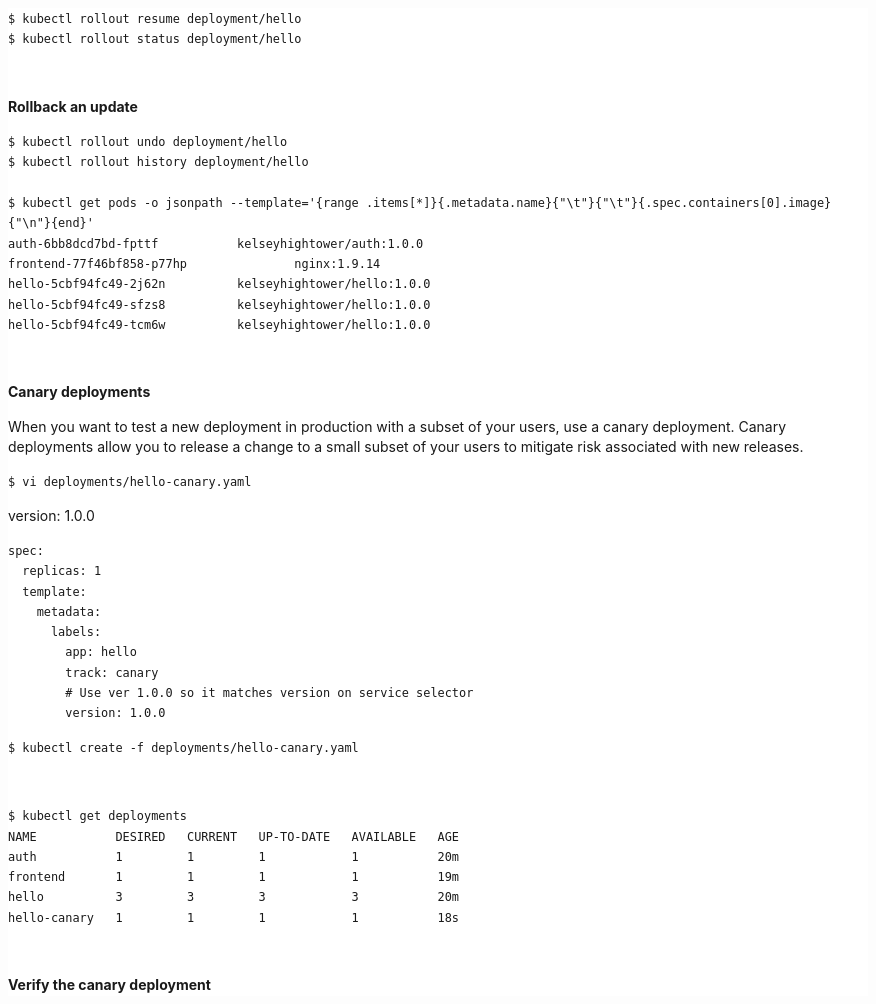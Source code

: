     $ kubectl rollout resume deployment/hello
    $ kubectl rollout status deployment/hello

<br/>

**Rollback an update**

    $ kubectl rollout undo deployment/hello
    $ kubectl rollout history deployment/hello

    $ kubectl get pods -o jsonpath --template='{range .items[*]}{.metadata.name}{"\t"}{"\t"}{.spec.containers[0].image}{"\n"}{end}'
    auth-6bb8dcd7bd-fpttf           kelseyhightower/auth:1.0.0
    frontend-77f46bf858-p77hp               nginx:1.9.14
    hello-5cbf94fc49-2j62n          kelseyhightower/hello:1.0.0
    hello-5cbf94fc49-sfzs8          kelseyhightower/hello:1.0.0
    hello-5cbf94fc49-tcm6w          kelseyhightower/hello:1.0.0

<br/>


**Canary deployments**

When you want to test a new deployment in production with a subset of your users, use a canary deployment. Canary deployments allow you to release a change to a small subset of your users to mitigate risk associated with new releases.



    $ vi deployments/hello-canary.yaml


version: 1.0.0

```
spec:
  replicas: 1
  template:
    metadata:
      labels:
        app: hello
        track: canary
        # Use ver 1.0.0 so it matches version on service selector
        version: 1.0.0
```

    $ kubectl create -f deployments/hello-canary.yaml

<br/>

    $ kubectl get deployments
    NAME           DESIRED   CURRENT   UP-TO-DATE   AVAILABLE   AGE
    auth           1         1         1            1           20m
    frontend       1         1         1            1           19m
    hello          3         3         3            3           20m
    hello-canary   1         1         1            1           18s

<br/>

**Verify the canary deployment**
